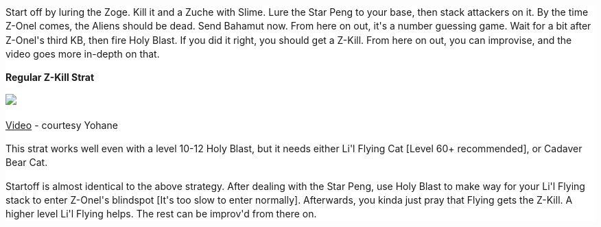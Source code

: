 Start off by luring the Zoge. Kill it and a Zuche with Slime. Lure the Star Peng to your base, then stack attackers on it. By the time Z-Onel comes, the Aliens should be dead. Send Bahamut now. From here on out, it's a number guessing game. Wait for a bit after Z-Onel's third KB, then fire Holy Blast. If you did it right, you should get a Z-Kill. From here on out, you can improvise, and the video goes more in-depth on that.

**Regular Z-Kill Strat**

<img src="file:///android_asset/img/advent_stage_lineups/zonel_intro_lineup2.png" width="100%"/><br>

[Video](https://youtu.be/ufQF8C9lzeo) - courtesy Yohane

This strat works well even with a level 10-12 Holy Blast, but it needs either Li'l Flying Cat [Level 60+ recommended], or Cadaver Bear Cat.

Startoff is almost identical to the above strategy. After dealing with the Star Peng, use Holy Blast to make way for your Li'l Flying stack to enter Z-Onel's blindspot [It's too slow to enter normally]. Afterwards, you kinda just pray that Flying gets the Z-Kill. A higher level Li'l Flying helps. The rest can be improv'd from there on.
